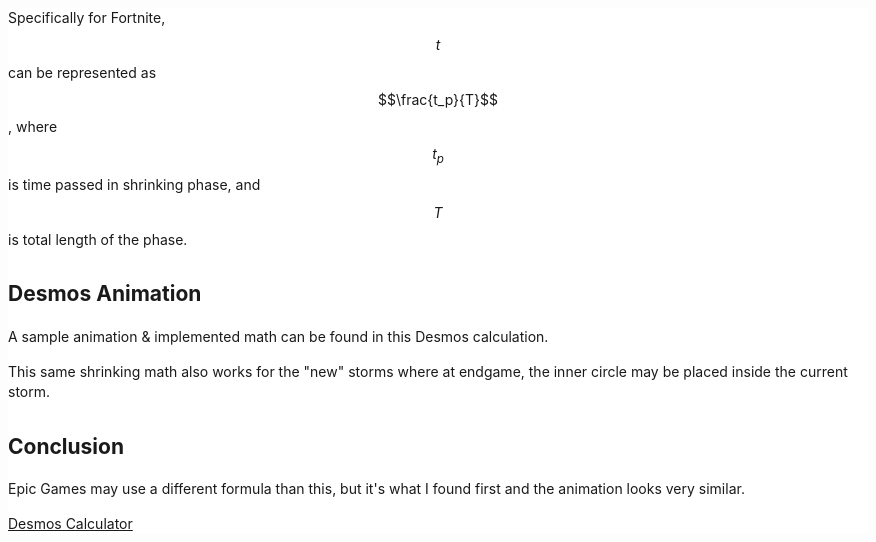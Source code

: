 Specifically for Fortnite, $$t$$ can be represented as $$\frac{t_p}{T}$$, where $$t_p$$ is time passed in shrinking phase, and $$T$$ is total length of the phase.

## Desmos Animation
A sample animation & implemented math can be found in this Desmos calculation.
<iframe src="https://www.desmos.com/calculator/ssxsw7jhbv?embed" width="500" height="500" style="border: 1px solid #ccc" frameborder=0></iframe>

This same shrinking math also works for the "new" storms where at endgame, the inner circle may be placed inside the current storm.
<iframe src="https://www.desmos.com/calculator/dvxrdyeqou?embed" width="500" height="500" style="border: 1px solid #ccc" frameborder=0></iframe>

## Conclusion
Epic Games may use a different formula than this, but it's what I found first and the animation looks very similar.

[Desmos Calculator](https://www.desmos.com/calculator/uzgt6jsagu)